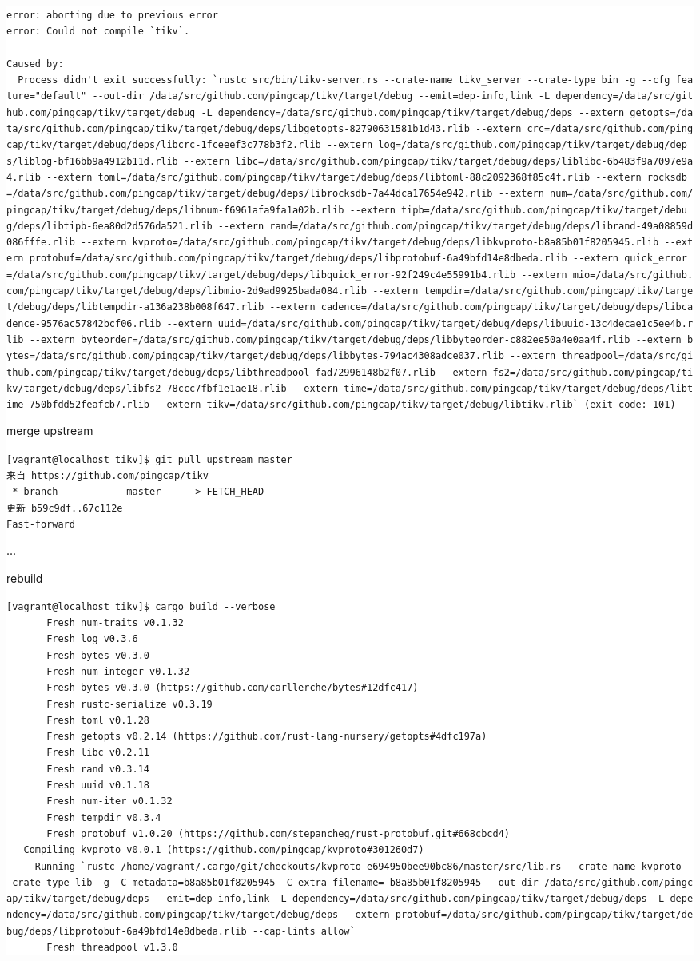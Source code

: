     error: aborting due to previous error
    error: Could not compile `tikv`.
    
    Caused by:
      Process didn't exit successfully: `rustc src/bin/tikv-server.rs --crate-name tikv_server --crate-type bin -g --cfg feature="default" --out-dir /data/src/github.com/pingcap/tikv/target/debug --emit=dep-info,link -L dependency=/data/src/github.com/pingcap/tikv/target/debug -L dependency=/data/src/github.com/pingcap/tikv/target/debug/deps --extern getopts=/data/src/github.com/pingcap/tikv/target/debug/deps/libgetopts-82790631581b1d43.rlib --extern crc=/data/src/github.com/pingcap/tikv/target/debug/deps/libcrc-1fceeef3c778b3f2.rlib --extern log=/data/src/github.com/pingcap/tikv/target/debug/deps/liblog-bf16bb9a4912b11d.rlib --extern libc=/data/src/github.com/pingcap/tikv/target/debug/deps/liblibc-6b483f9a7097e9a4.rlib --extern toml=/data/src/github.com/pingcap/tikv/target/debug/deps/libtoml-88c2092368f85c4f.rlib --extern rocksdb=/data/src/github.com/pingcap/tikv/target/debug/deps/librocksdb-7a44dca17654e942.rlib --extern num=/data/src/github.com/pingcap/tikv/target/debug/deps/libnum-f6961afa9fa1a02b.rlib --extern tipb=/data/src/github.com/pingcap/tikv/target/debug/deps/libtipb-6ea80d2d576da521.rlib --extern rand=/data/src/github.com/pingcap/tikv/target/debug/deps/librand-49a08859d086fffe.rlib --extern kvproto=/data/src/github.com/pingcap/tikv/target/debug/deps/libkvproto-b8a85b01f8205945.rlib --extern protobuf=/data/src/github.com/pingcap/tikv/target/debug/deps/libprotobuf-6a49bfd14e8dbeda.rlib --extern quick_error=/data/src/github.com/pingcap/tikv/target/debug/deps/libquick_error-92f249c4e55991b4.rlib --extern mio=/data/src/github.com/pingcap/tikv/target/debug/deps/libmio-2d9ad9925bada084.rlib --extern tempdir=/data/src/github.com/pingcap/tikv/target/debug/deps/libtempdir-a136a238b008f647.rlib --extern cadence=/data/src/github.com/pingcap/tikv/target/debug/deps/libcadence-9576ac57842bcf06.rlib --extern uuid=/data/src/github.com/pingcap/tikv/target/debug/deps/libuuid-13c4decae1c5ee4b.rlib --extern byteorder=/data/src/github.com/pingcap/tikv/target/debug/deps/libbyteorder-c882ee50a4e0aa4f.rlib --extern bytes=/data/src/github.com/pingcap/tikv/target/debug/deps/libbytes-794ac4308adce037.rlib --extern threadpool=/data/src/github.com/pingcap/tikv/target/debug/deps/libthreadpool-fad72996148b2f07.rlib --extern fs2=/data/src/github.com/pingcap/tikv/target/debug/deps/libfs2-78ccc7fbf1e1ae18.rlib --extern time=/data/src/github.com/pingcap/tikv/target/debug/deps/libtime-750bfdd52feafcb7.rlib --extern tikv=/data/src/github.com/pingcap/tikv/target/debug/libtikv.rlib` (exit code: 101)

merge upstream

    [vagrant@localhost tikv]$ git pull upstream master
    来自 https://github.com/pingcap/tikv
     * branch            master     -> FETCH_HEAD
    更新 b59c9df..67c112e
    Fast-forward

...

rebuild

    [vagrant@localhost tikv]$ cargo build --verbose
           Fresh num-traits v0.1.32
           Fresh log v0.3.6
           Fresh bytes v0.3.0
           Fresh num-integer v0.1.32
           Fresh bytes v0.3.0 (https://github.com/carllerche/bytes#12dfc417)
           Fresh rustc-serialize v0.3.19
           Fresh toml v0.1.28
           Fresh getopts v0.2.14 (https://github.com/rust-lang-nursery/getopts#4dfc197a)
           Fresh libc v0.2.11
           Fresh rand v0.3.14
           Fresh uuid v0.1.18
           Fresh num-iter v0.1.32
           Fresh tempdir v0.3.4
           Fresh protobuf v1.0.20 (https://github.com/stepancheg/rust-protobuf.git#668cbcd4)
       Compiling kvproto v0.0.1 (https://github.com/pingcap/kvproto#301260d7)
         Running `rustc /home/vagrant/.cargo/git/checkouts/kvproto-e694950bee90bc86/master/src/lib.rs --crate-name kvproto --crate-type lib -g -C metadata=b8a85b01f8205945 -C extra-filename=-b8a85b01f8205945 --out-dir /data/src/github.com/pingcap/tikv/target/debug/deps --emit=dep-info,link -L dependency=/data/src/github.com/pingcap/tikv/target/debug/deps -L dependency=/data/src/github.com/pingcap/tikv/target/debug/deps --extern protobuf=/data/src/github.com/pingcap/tikv/target/debug/deps/libprotobuf-6a49bfd14e8dbeda.rlib --cap-lints allow`
           Fresh threadpool v1.3.0